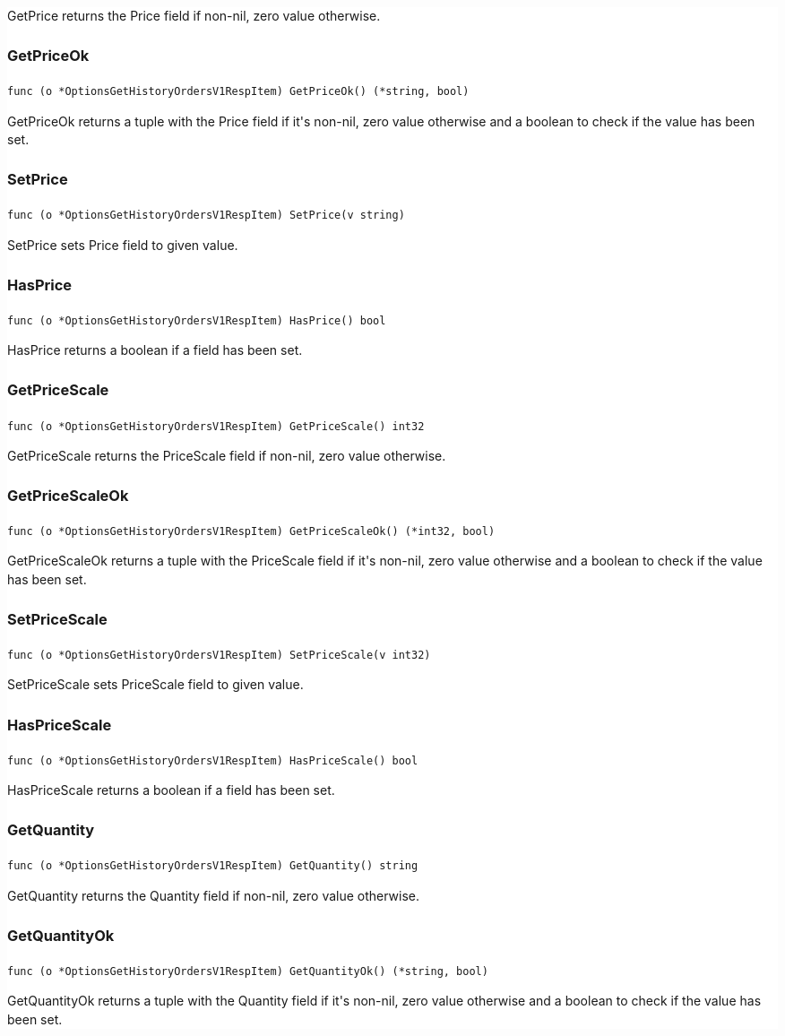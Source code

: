 GetPrice returns the Price field if non-nil, zero value otherwise.

### GetPriceOk

`func (o *OptionsGetHistoryOrdersV1RespItem) GetPriceOk() (*string, bool)`

GetPriceOk returns a tuple with the Price field if it's non-nil, zero value otherwise
and a boolean to check if the value has been set.

### SetPrice

`func (o *OptionsGetHistoryOrdersV1RespItem) SetPrice(v string)`

SetPrice sets Price field to given value.

### HasPrice

`func (o *OptionsGetHistoryOrdersV1RespItem) HasPrice() bool`

HasPrice returns a boolean if a field has been set.

### GetPriceScale

`func (o *OptionsGetHistoryOrdersV1RespItem) GetPriceScale() int32`

GetPriceScale returns the PriceScale field if non-nil, zero value otherwise.

### GetPriceScaleOk

`func (o *OptionsGetHistoryOrdersV1RespItem) GetPriceScaleOk() (*int32, bool)`

GetPriceScaleOk returns a tuple with the PriceScale field if it's non-nil, zero value otherwise
and a boolean to check if the value has been set.

### SetPriceScale

`func (o *OptionsGetHistoryOrdersV1RespItem) SetPriceScale(v int32)`

SetPriceScale sets PriceScale field to given value.

### HasPriceScale

`func (o *OptionsGetHistoryOrdersV1RespItem) HasPriceScale() bool`

HasPriceScale returns a boolean if a field has been set.

### GetQuantity

`func (o *OptionsGetHistoryOrdersV1RespItem) GetQuantity() string`

GetQuantity returns the Quantity field if non-nil, zero value otherwise.

### GetQuantityOk

`func (o *OptionsGetHistoryOrdersV1RespItem) GetQuantityOk() (*string, bool)`

GetQuantityOk returns a tuple with the Quantity field if it's non-nil, zero value otherwise
and a boolean to check if the value has been set.

